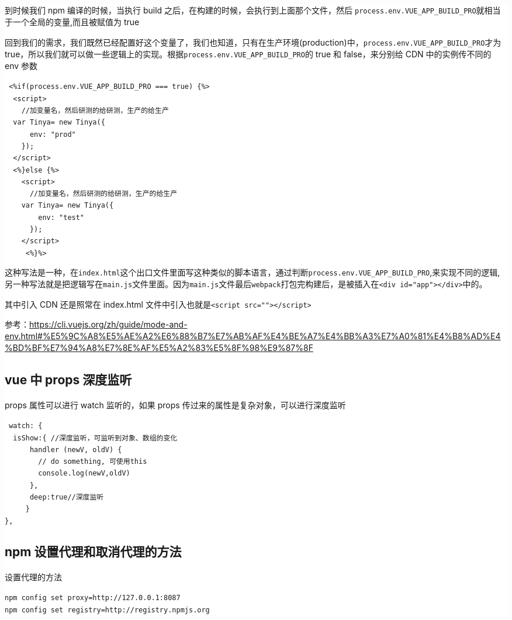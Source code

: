 到时候我们 npm 编译的时候，当执行 build 之后，在构建的时候，会执行到上面那个文件，然后
`process.env.VUE_APP_BUILD_PRO`就相当于一个全局的变量,而且被赋值为 true

回到我们的需求，我们既然已经配置好这个变量了，我们也知道，只有在生产环境(production)中，`process.env.VUE_APP_BUILD_PRO`才为 true，所以我们就可以做一些逻辑上的实现。根据`process.env.VUE_APP_BUILD_PRO`的 true 和 false，来分别给 CDN 中的实例传不同的 env 参数

```
 <%if(process.env.VUE_APP_BUILD_PRO === true) {%>
  <script>
    //加变量名，然后研测的给研测，生产的给生产
  var Tinya= new Tinya({
      env: "prod"
    });
  </script>
  <%}else {%>
    <script>
      //加变量名，然后研测的给研测，生产的给生产
    var Tinya= new Tinya({
        env: "test"
      });
    </script>
     <%}%>
```

这种写法是一种，在`index.html`这个出口文件里面写这种类似的脚本语言，通过判断`process.env.VUE_APP_BUILD_PRO`,来实现不同的逻辑,另一种写法就是把逻辑写在`main.js`文件里面。因为`main.js`文件最后`webpack`打包完构建后，是被插入在`<div id="app"></div>`中的。

其中引入 CDN 还是照常在 index.html 文件中引入也就是`<script src=""></script>`

参考：https://cli.vuejs.org/zh/guide/mode-and-env.html#%E5%9C%A8%E5%AE%A2%E6%88%B7%E7%AB%AF%E4%BE%A7%E4%BB%A3%E7%A0%81%E4%B8%AD%E4%BD%BF%E7%94%A8%E7%8E%AF%E5%A2%83%E5%8F%98%E9%87%8F

## vue 中 props 深度监听

props 属性可以进行 watch 监听的，如果 props 传过来的属性是复杂对象，可以进行深度监听

```
 watch: {
  isShow:{ //深度监听，可监听到对象、数组的变化
      handler (newV, oldV) {
        // do something, 可使用this
        console.log(newV,oldV)
      },
      deep:true//深度监听
     }
},
```

## npm 设置代理和取消代理的方法

设置代理的方法

```
npm config set proxy=http://127.0.0.1:8087
npm config set registry=http://registry.npmjs.org
```
